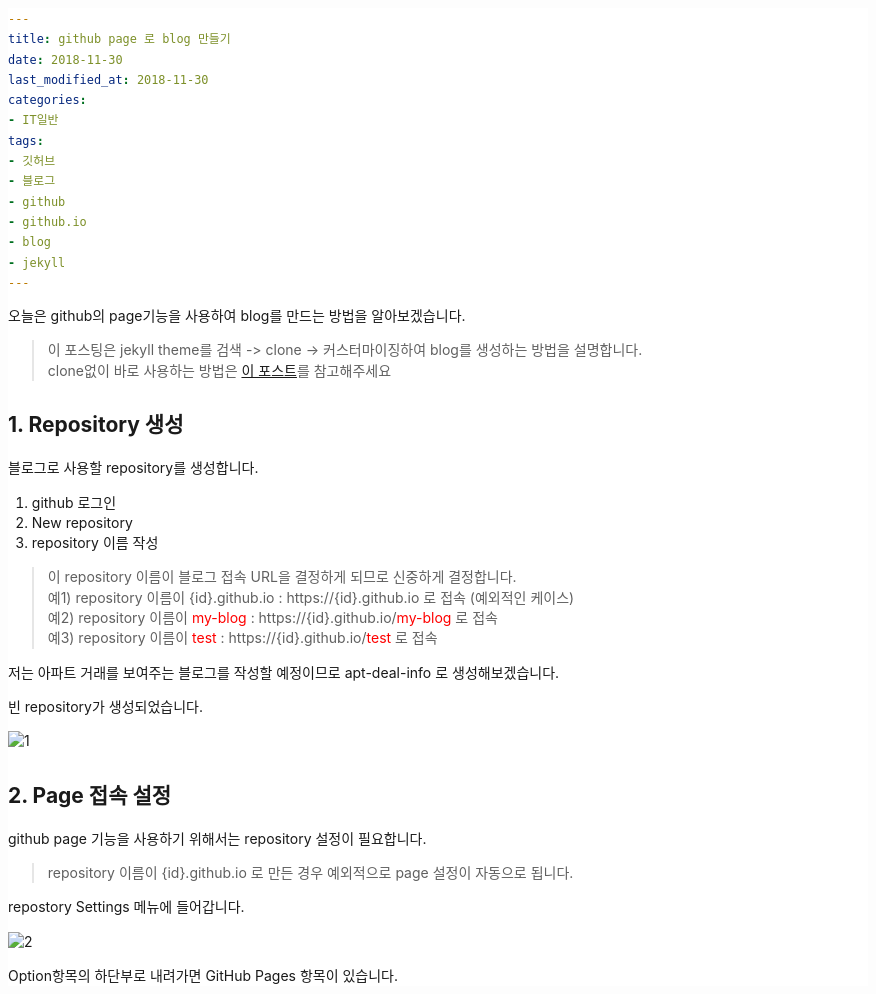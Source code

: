 ```yaml
---
title: github page 로 blog 만들기
date: 2018-11-30
last_modified_at: 2018-11-30
categories:
- IT일반
tags:
- 깃허브
- 블로그
- github
- github.io
- blog
- jekyll
---
```


오늘은 github의 page기능을 사용하여 blog를 만드는 방법을 알아보겠습니다.

> 이 포스팅은 jekyll theme를 검색 -> clone -> 커스터마이징하여 blog를 생성하는 방법을 설명합니다. <br>
clone없이 바로 사용하는 방법은 [이 포스트](https://inasie.github.io/it일반/jekyll-블로그-만들기)를 참고해주세요

## 1. Repository 생성

블로그로 사용할 repository를 생성합니다.

1. github 로그인
2. New repository
3. repository 이름 작성

> 이 repository 이름이 블로그 접속 URL을 결정하게 되므로 신중하게 결정합니다.<br>
예1) repository 이름이 {id}.github.io : https://{id}.github.io 로 접속 (예외적인 케이스)<br>
예2) repository 이름이 <span style="color:red">my-blog</span> : https://{id}.github.io/<span style="color:red">my-blog</span> 로 접속<br>
예3) repository 이름이 <span style="color:red">test</span> : https://{id}.github.io/<span style="color:red">test</span> 로 접속

저는 아파트 거래를 보여주는 블로그를 작성할 예정이므로 apt-deal-info 로 생성해보겠습니다.

빈 repository가 생성되었습니다.

![1](https://inasie.github.io/images/2018-11-30-github-blog-만들기/1.png)

## 2. Page 접속 설정

github page 기능을 사용하기 위해서는 repository 설정이 필요합니다.

> repository 이름이 {id}.github.io 로 만든 경우 예외적으로 page 설정이 자동으로 됩니다.

repostory Settings 메뉴에 들어갑니다.

![2](https://inasie.github.io/images/2018-11-30-github-blog-만들기/2.png)

Option항목의 하단부로 내려가면 GitHub Pages 항목이 있습니다.

